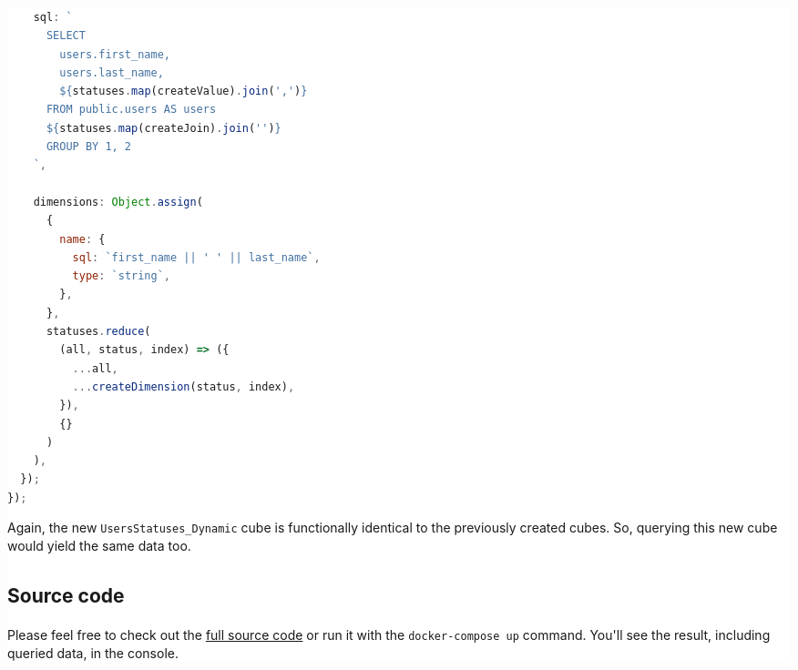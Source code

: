 ```javascript
    sql: `
      SELECT
        users.first_name,
        users.last_name,
        ${statuses.map(createValue).join(',')}
      FROM public.users AS users
      ${statuses.map(createJoin).join('')}
      GROUP BY 1, 2
    `,

    dimensions: Object.assign(
      {
        name: {
          sql: `first_name || ' ' || last_name`,
          type: `string`,
        },
      },
      statuses.reduce(
        (all, status, index) => ({
          ...all,
          ...createDimension(status, index),
        }),
        {}
      )
    ),
  });
});
```

Again, the new `UsersStatuses_Dynamic` cube is functionally identical to the
previously created cubes. So, querying this new cube would yield the same data
too.

## Source code

Please feel free to check out the
[full source code](https://github.com/cube-js/cube.js/tree/master/examples/recipes/entity-attribute-value)
or run it with the `docker-compose up` command. You'll see the result, including
queried data, in the console.
